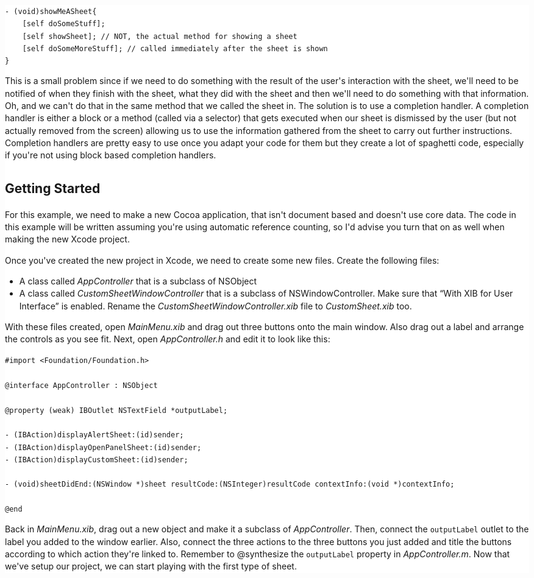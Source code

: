 ``` objc
- (void)showMeASheet{
	[self doSomeStuff];
	[self showSheet]; // NOT, the actual method for showing a sheet
	[self doSomeMoreStuff]; // called immediately after the sheet is shown
}
```

This is a small problem since if we need to do something with the result of the user's interaction with the sheet, we'll need to be notified of when they finish with the sheet, what they did with the sheet and then we'll need to do something with that information. Oh, and we can't do that in the same method that we called the sheet in. The solution is to use a completion handler. A completion handler is either a block or a method (called via a selector) that gets executed when our sheet is dismissed by the user (but not actually removed from the screen) allowing us to use the information gathered from the sheet to carry out further instructions. Completion handlers are pretty easy to use once you adapt your code for them but they create a lot of spaghetti code, especially if you're not using block based completion handlers. 

## Getting Started

For this example, we need to make a new Cocoa application, that isn't document based and doesn't use core data. The code in this example will be written assuming you're using automatic reference counting, so I'd advise you turn that on as well when making the new Xcode project.

Once you've created the new project in Xcode, we need to create some new files. Create the following files:

- A class called *AppController* that is a subclass of NSObject
- A class called *CustomSheetWindowController* that is a subclass of NSWindowController. Make sure that “With XIB for User Interface” is enabled. Rename the *CustomSheetWindowController.xib* file to *CustomSheet.xib* too. 

With these files created, open *MainMenu.xib* and drag out three buttons onto the main window. Also drag out a label and arrange the controls as you see fit. Next, open *AppController.h* and edit it to look like this:

``` Objc
#import <Foundation/Foundation.h>

@interface AppController : NSObject

@property (weak) IBOutlet NSTextField *outputLabel;

- (IBAction)displayAlertSheet:(id)sender;
- (IBAction)displayOpenPanelSheet:(id)sender;
- (IBAction)displayCustomSheet:(id)sender;

- (void)sheetDidEnd:(NSWindow *)sheet resultCode:(NSInteger)resultCode contextInfo:(void *)contextInfo;

@end
``` 

Back in *MainMenu.xib*, drag out a new object and make it a subclass of *AppController*. Then, connect the `outputLabel` outlet to the label you added to the window earlier. Also, connect the three actions to the three buttons you just added and title the buttons according to which action they're linked to. Remember to @synthesize the `outputLabel` property in *AppController.m*. Now that we've setup our project, we can start playing with the first type of sheet.
